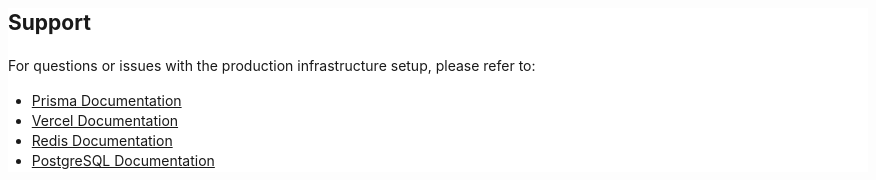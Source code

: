 ## Support

For questions or issues with the production infrastructure setup, please refer to:
- [Prisma Documentation](https://www.prisma.io/docs)
- [Vercel Documentation](https://vercel.com/docs)
- [Redis Documentation](https://redis.io/documentation)
- [PostgreSQL Documentation](https://www.postgresql.org/docs/) 